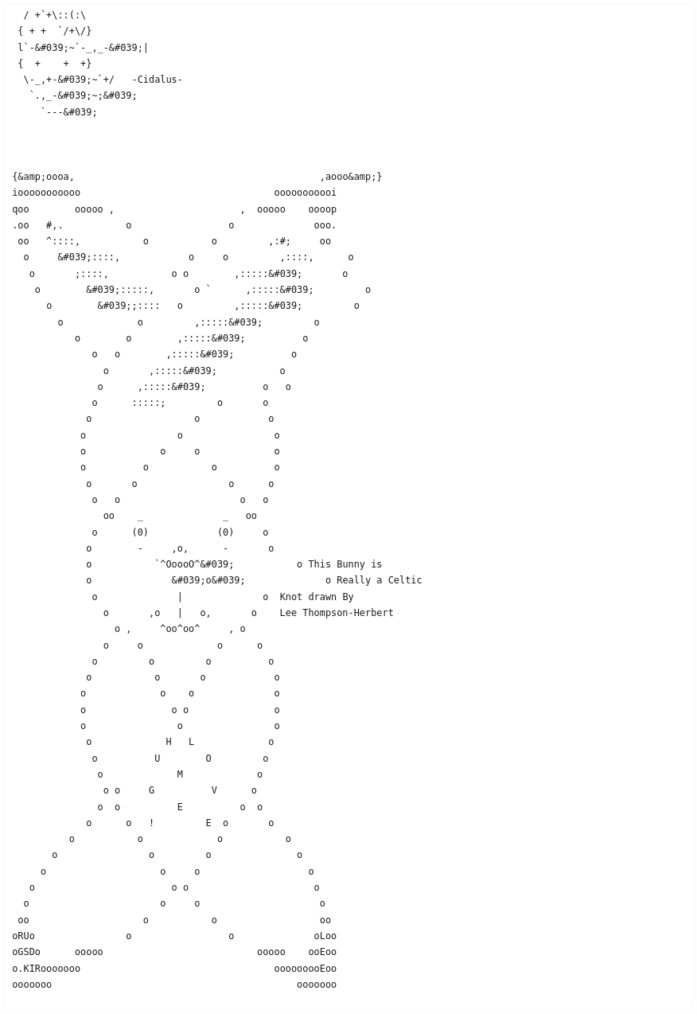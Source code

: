 ~~~~~~~~~~~~~~~~~~~~~~~~~~
   / +`+\::(:\
  { + +  `/+\/}
  l`-&#039;~`-_,_-&#039;|
  {  +    +  +}
   \-_,+-&#039;~`+/   -Cidalus-
    `.,_-&#039;~;&#039;
      `---&#039;



 {&amp;oooa,                                           ,aooo&amp;}
 iooooooooooo                                  ooooooooooi
 qoo        ooooo ,                      ,  ooooo    oooop
 .oo   #,.           o                 o              ooo.
  oo   ^::::,           o           o         ,:#;     oo
   o     &#039;::::,            o     o         ,::::,      o
    o       ;::::,           o o        ,:::::&#039;       o
     o        &#039;:::::,       o `      ,:::::&#039;         o
       o        &#039;;::::   o         ,:::::&#039;         o
         o             o         ,:::::&#039;         o
            o        o        ,:::::&#039;          o
               o   o        ,:::::&#039;          o
                 o       ,:::::&#039;           o
                o      ,:::::&#039;          o   o
               o      :::::;         o       o
              o                  o            o
             o                o                o
             o             o     o             o
             o          o           o          o
              o       o                o      o
               o   o                     o   o
                 oo    _              _   oo
               o      (0)            (0)     o
              o        -     ,o,      -       o
              o           `^OoooO^&#039;           o This Bunny is
              o              &#039;o&#039;              o Really a Celtic
               o              |              o  Knot drawn By
                 o       ,o   |   o,       o    Lee Thompson-Herbert
                   o ,     ^oo^oo^     , o
                 o     o             o      o
               o         o         o          o
              o           o       o            o
             o             o    o              o
             o               o o               o
             o                o                o
              o             H   L             o
               o          U        O         o
                o             M             o
                 o o     G          V      o
                o  o          E          o  o
              o      o   !         E  o       o
           o           o             o           o
        o                o         o               o
      o                    o     o                   o
    o                        o o                      o
   o                       o     o                     o
  oo                    o           o                  oo
 oRUo                o                 o              oLoo
 oGSDo      ooooo                           ooooo    ooEoo
 o.KIRooooooo                                  ooooooooEoo
 ooooooo                                           ooooooo


~~~~~~~~~~~~~~~~~~~~~~~~~~